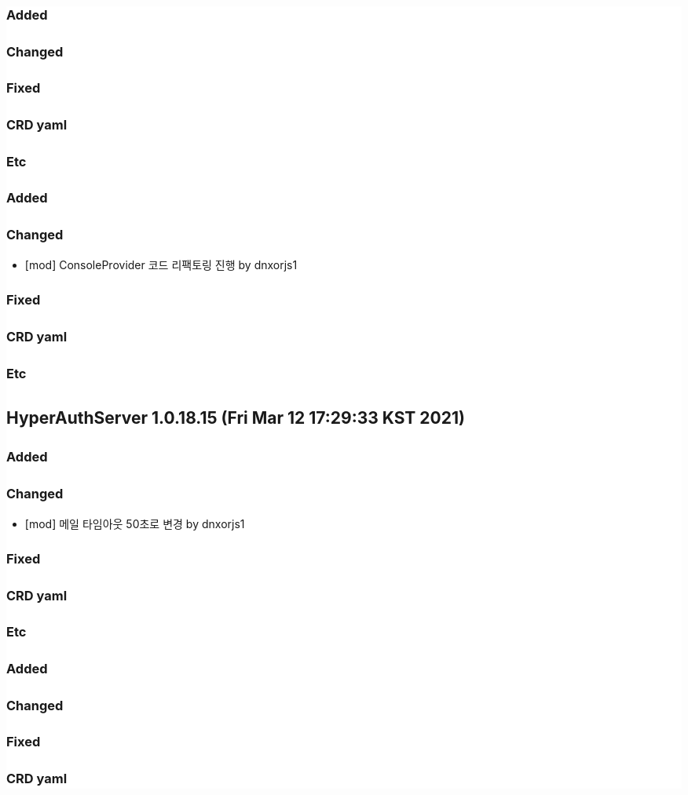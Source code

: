 ### Added

### Changed

### Fixed

### CRD yaml

### Etc



### Added

### Changed
  - [mod] ConsoleProvider 코드 리팩토링 진행 by dnxorjs1

### Fixed

### CRD yaml

### Etc





## HyperAuthServer 1.0.18.15 (Fri Mar 12 17:29:33 KST 2021)

### Added

### Changed
  - [mod] 메일 타임아웃 50초로 변경 by dnxorjs1

### Fixed

### CRD yaml

### Etc



### Added

### Changed

### Fixed

### CRD yaml
